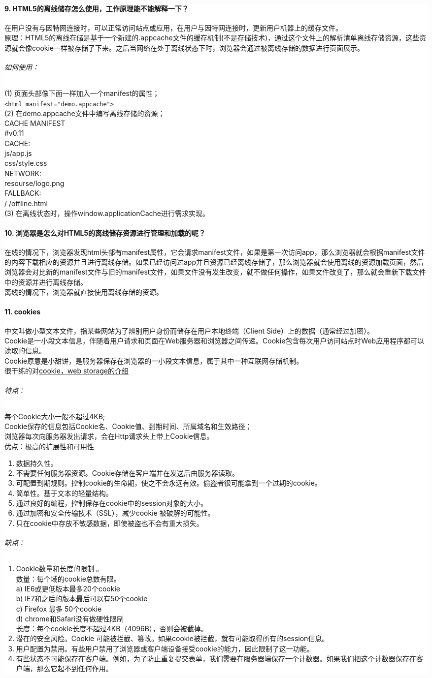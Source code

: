 #### 9. HTML5的离线储存怎么使用，工作原理能不能解释一下？  
 在用户没有与因特网连接时，可以正常访问站点或应用，在用户与因特网连接时，更新用户机器上的缓存文件。  
 原理：HTML5的离线存储是基于一个新建的.appcache文件的缓存机制(不是存储技术)，通过这个文件上的解析清单离线存储资源，这些资源就会像cookie一样被存储了下来。之后当网络在处于离线状态下时，浏览器会通过被离线存储的数据进行页面展示。  
###### 如何使用：    
 (1) 页面头部像下面一样加入一个manifest的属性；  
   `<html manifest="demo.appcache">`  
 (2) 在demo.appcache文件中编写离线存储的资源；  
  	CACHE MANIFEST  
  	#v0.11  
  	CACHE:  
  	js/app.js  
  	css/style.css  
  	NETWORK:  
  	resourse/logo.png  
  	FALLBACK:  
  	/ /offline.html  
  (3) 在离线状态时，操作window.applicationCache进行需求实现。
  
#### 10. 浏览器是怎么对HTML5的离线储存资源进行管理和加载的呢？
在线的情况下，浏览器发现html头部有manifest属性，它会请求manifest文件，如果是第一次访问app，那么浏览器就会根据manifest文件的内容下载相应的资源并且进行离线存储。如果已经访问过app并且资源已经离线存储了，那么浏览器就会使用离线的资源加载页面，然后浏览器会对比新的manifest文件与旧的manifest文件，如果文件没有发生改变，就不做任何操作，如果文件改变了，那么就会重新下载文件中的资源并进行离线存储。    
离线的情况下，浏览器就直接使用离线存储的资源。

#### 11. cookies
中文叫做小型文本文件，指某些网站为了辨别用户身份而储存在用户本地终端（Client Side）上的数据（通常经过加密）。  
Cookie是一小段文本信息，伴随着用户请求和页面在Web服务器和浏览器之间传递。Cookie包含每次用户访问站点时Web应用程序都可以读取的信息。  
Cookie原意是小甜饼，是服务器保存在浏览器的一小段文本信息，属于其中一种互联网存储机制。  
很干练的对[cookie，web storage的介绍](http://www.jianshu.com/p/dada47fd504f#)  
###### 特点：  
每个Cookie大小一般不超过4KB;  
Cookie保存的信息包括Cookie名、Cookie值、到期时间、所属域名和生效路径；  
浏览器每次向服务器发出请求，会在Http请求头上带上Cookie信息。    
优点：极高的扩展性和可用性  
1) 数据持久性。  
2) 不需要任何服务器资源。Cookie存储在客户端并在发送后由服务器读取。  
3) 可配置到期规则。控制cookie的生命期，使之不会永远有效。偷盗者很可能拿到一个过期的cookie。  
4) 简单性。基于文本的轻量结构。  
5) 通过良好的编程，控制保存在cookie中的session对象的大小。  
6) 通过加密和安全传输技术（SSL），减少cookie 被破解的可能性。  
7) 只在cookie中存放不敏感数据，即使被盗也不会有重大损失。  
###### 缺点：  
1) Cookie数量和长度的限制 。  
数量：每个域的cookie总数有限。  
a) IE6或更低版本最多20个cookie  
b) IE7和之后的版本最后可以有50个cookie  
c) Firefox 最多 50个cookie  
d) chrome和Safari没有做硬性限制  
长度：每个cookie长度不超过4KB（4096B），否则会被截掉。  
2) 潜在的安全风险。Cookie 可能被拦截、篡改。如果cookie被拦截，就有可能取得所有的session信息。   
3) 用户配置为禁用。有些用户禁用了浏览器或客户端设备接受cookie的能力，因此限制了这一功能。  
4) 有些状态不可能保存在客户端。例如，为了防止重复提交表单，我们需要在服务器端保存一个计数器。如果我们把这个计数器保存在客户端，那么它起不到任何作用。  
